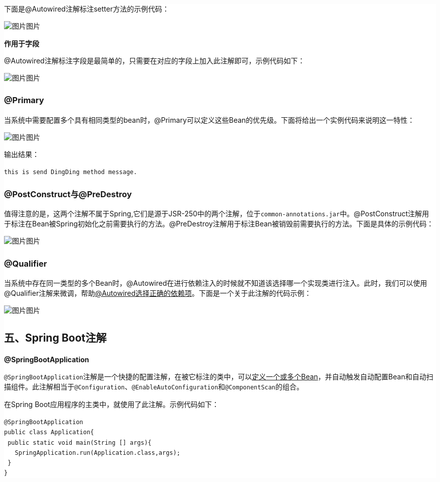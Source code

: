 下面是@Autowired注解标注setter方法的示例代码：

![图片](https://mmbiz.qpic.cn/mmbiz_png/oTKHc6F8tsh88UVu8O3FqTRicNRD2eWVJq6L9kNemYm6yhVbr6HB8HjDpBnMcYX9txM3yDVKuqsWZQwBvyCry9w/640?wx_fmt=png&tp=webp&wxfrom=5&wx_lazy=1&wx_co=1)图片

**作用于字段**

@Autowired注解标注字段是最简单的，只需要在对应的字段上加入此注解即可，示例代码如下：

![图片](https://mmbiz.qpic.cn/mmbiz_png/oTKHc6F8tsh88UVu8O3FqTRicNRD2eWVJJTuuReLSrXaAjibkvNjG7NhSPEquL9OuBuI6zqYvNvbtHCaQ6yqt6kQ/640?wx_fmt=png&tp=webp&wxfrom=5&wx_lazy=1&wx_co=1)图片

### @Primary

当系统中需要配置多个具有相同类型的bean时，@Primary可以定义这些Bean的优先级。下面将给出一个实例代码来说明这一特性：

![图片](https://mmbiz.qpic.cn/mmbiz_png/oTKHc6F8tsh88UVu8O3FqTRicNRD2eWVJrck5MKJZHWBzIx0zZiatBg5iaIFKiaroNEjegOudhJYw1p12lFCljs5tg/640?wx_fmt=png&tp=webp&wxfrom=5&wx_lazy=1&wx_co=1)图片

输出结果：

```
this is send DingDing method message.
```

### @PostConstruct与@PreDestroy

值得注意的是，这两个注解不属于Spring,它们是源于JSR-250中的两个注解，位于`common-annotations.jar`中。@PostConstruct注解用于标注在Bean被Spring初始化之前需要执行的方法。@PreDestroy注解用于标注Bean被销毁前需要执行的方法。下面是具体的示例代码：

![图片](https://mmbiz.qpic.cn/mmbiz_png/oTKHc6F8tsh88UVu8O3FqTRicNRD2eWVJ1TIxPLXPWibygEQRXuCBgZjHvZdIVPsV5CUTkMtz5eNiaibgcweVZ5X2Q/640?wx_fmt=png&tp=webp&wxfrom=5&wx_lazy=1&wx_co=1)图片

### @Qualifier

当系统中存在同一类型的多个Bean时，@Autowired在进行依赖注入的时候就不知道该选择哪一个实现类进行注入。此时，我们可以使用@Qualifier注解来微调，帮助[@Autowired选择正确的依赖项](http://mp.weixin.qq.com/s?__biz=MzI4Njc5NjM1NQ==&mid=2247508834&idx=1&sn=ccf444814b629a320c3b979c71df2bc0&chksm=ebd59c4edca21558b045a819b4d03500164ae7bea099af4725ea1f0d6bd795ef2b03fd509fcd&scene=21#wechat_redirect)。下面是一个关于此注解的代码示例：

![图片](https://mmbiz.qpic.cn/mmbiz_png/oTKHc6F8tsh88UVu8O3FqTRicNRD2eWVJ7MMW0rwHUAmeBjR2ukEYBP7vuBgjLbg7QBelAv6B1TFsL0SHjx09Tw/640?wx_fmt=png&tp=webp&wxfrom=5&wx_lazy=1&wx_co=1)图片

## 五、Spring Boot注解

**@SpringBootApplication**

`@SpringBootApplication`注解是一个快捷的配置注解，在被它标注的类中，可以[定义一个或多个Bean](http://mp.weixin.qq.com/s?__biz=MzI4Njc5NjM1NQ==&mid=2247499001&idx=2&sn=a4e94719a95f22171efd8ff2907fa95a&chksm=ebd5c3d5dca24ac3f620be051883c784f062eeee41ac89b53fbd09a8c145c0c0e0d08cdcfc4b&scene=21#wechat_redirect)，并自动触发自动配置Bean和自动扫描组件。此注解相当于`@Configuration`、`@EnableAutoConfiguration`和`@ComponentScan`的组合。

在Spring Boot应用程序的主类中，就使用了此注解。示例代码如下：

```
@SpringBootApplication
public class Application{
 public static void main(String [] args){
   SpringApplication.run(Application.class,args);
 }
}
```
